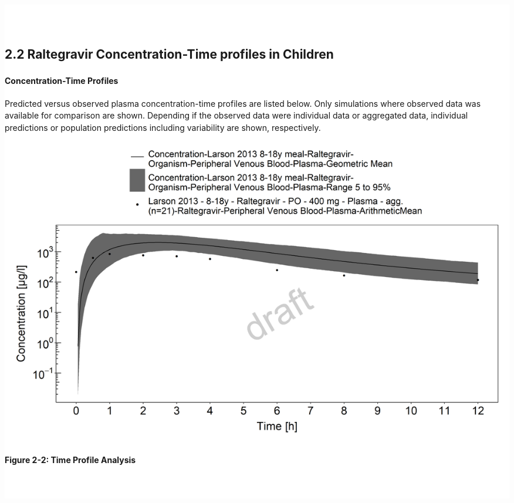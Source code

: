 
<br>
<br>





## 2.2 Raltegravir Concentration-Time profiles in Children<a id="timeprofiles"></a>


#### Concentration-Time Profiles

Predicted versus observed plasma concentration-time profiles are listed below. Only simulations where observed data was available for comparison are shown.  Depending if the observed data were individual data or aggregated data, individual predictions or population predictions including variability are shown, respectively.


<a id="figure-2-2"></a>

![](images/002_section_Results/004_section_Timeprofiles/1_time_profile_plot_Raltegravir_Pediatrics_Larson_2013_8_18y_meal.png)



**Figure 2-2: Time Profile Analysis**


<br>
<br>
